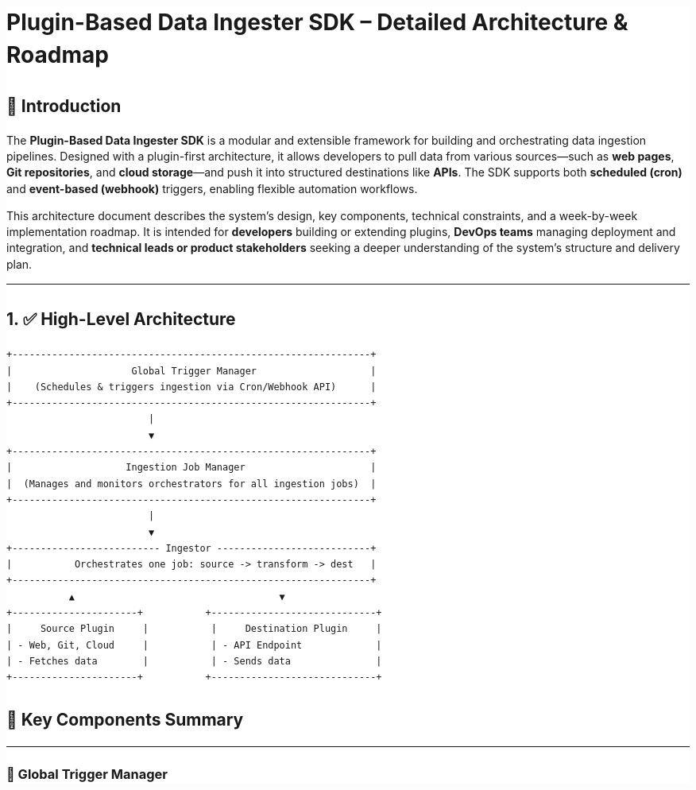 # Plugin-Based Data Ingester SDK – Detailed Architecture & Roadmap

## 🔰 Introduction

The **Plugin-Based Data Ingester SDK** is a modular and extensible framework for building and orchestrating data ingestion pipelines. Designed with a plugin-first architecture, it allows developers to pull data from various sources—such as **web pages**, **Git repositories**, and **cloud storage**—and push it into structured destinations like **APIs**. The SDK supports both **scheduled (cron)** and **event-based (webhook)** triggers, enabling flexible automation workflows.

This architecture document describes the system’s design, key components, technical constraints, and a week-by-week implementation roadmap. It is intended for **developers** building or extending plugins, **DevOps teams** managing deployment and integration, and **technical leads or product stakeholders** seeking a deeper understanding of the system’s structure and delivery plan.

---

## 1. ✅ High-Level Architecture

```
+---------------------------------------------------------------+
|                     Global Trigger Manager                    |
|    (Schedules & triggers ingestion via Cron/Webhook API)      |
+---------------------------------------------------------------+
                         |
                         ▼
+---------------------------------------------------------------+
|                    Ingestion Job Manager                      |
|  (Manages and monitors orchestrators for all ingestion jobs)  |
+---------------------------------------------------------------+
                         |
                         ▼
+-------------------------- Ingestor ---------------------------+
|           Orchestrates one job: source -> transform -> dest   |
+---------------------------------------------------------------+
           ▲                                    ▼
+----------------------+           +-----------------------------+
|     Source Plugin     |           |     Destination Plugin     |
| - Web, Git, Cloud     |           | - API Endpoint             |
| - Fetches data        |           | - Sends data               |
+----------------------+           +-----------------------------+
```

## 🎯 Key Components Summary

---

### 🔁 Global Trigger Manager
